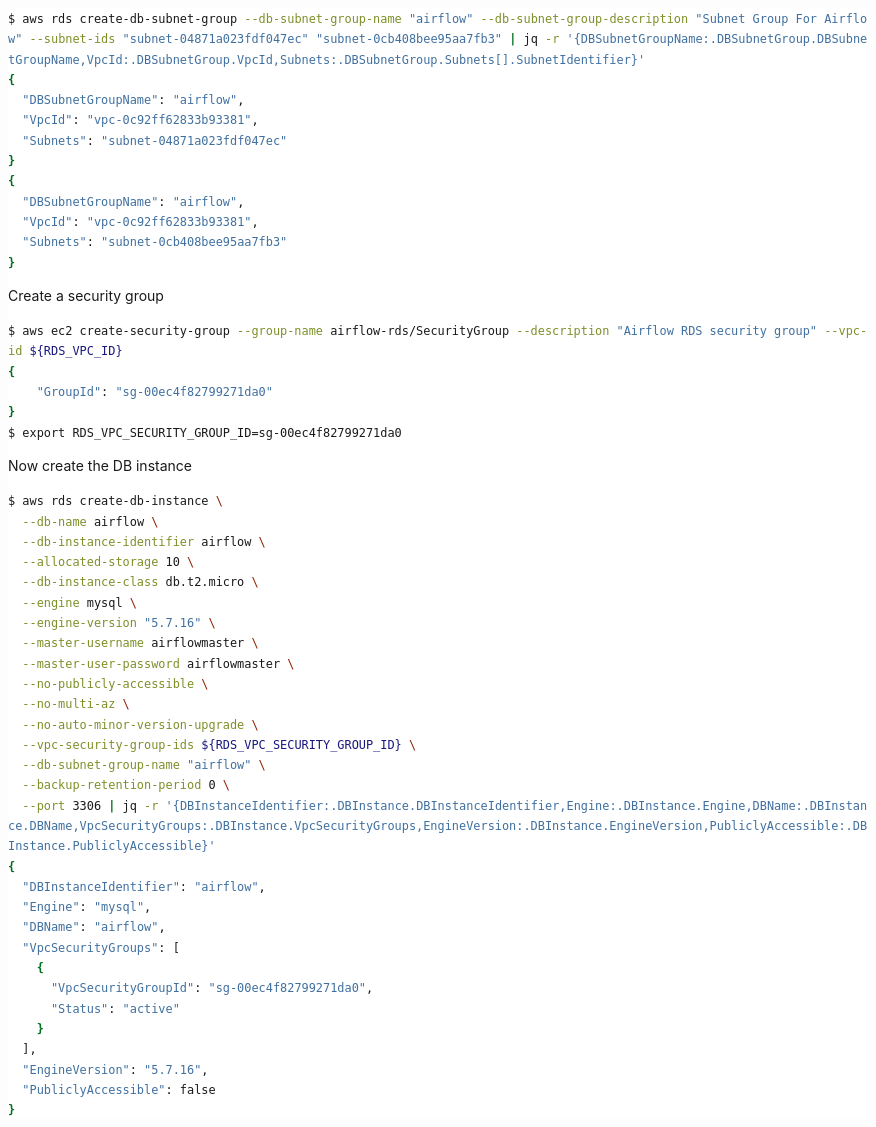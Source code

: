 ```sh
$ aws rds create-db-subnet-group --db-subnet-group-name "airflow" --db-subnet-group-description "Subnet Group For Airflow" --subnet-ids "subnet-04871a023fdf047ec" "subnet-0cb408bee95aa7fb3" | jq -r '{DBSubnetGroupName:.DBSubnetGroup.DBSubnetGroupName,VpcId:.DBSubnetGroup.VpcId,Subnets:.DBSubnetGroup.Subnets[].SubnetIdentifier}'
{
  "DBSubnetGroupName": "airflow",
  "VpcId": "vpc-0c92ff62833b93381",
  "Subnets": "subnet-04871a023fdf047ec"
}
{
  "DBSubnetGroupName": "airflow",
  "VpcId": "vpc-0c92ff62833b93381",
  "Subnets": "subnet-0cb408bee95aa7fb3"
}
```

Create a security group

```sh
$ aws ec2 create-security-group --group-name airflow-rds/SecurityGroup --description "Airflow RDS security group" --vpc-id ${RDS_VPC_ID}
{
    "GroupId": "sg-00ec4f82799271da0"
}
$ export RDS_VPC_SECURITY_GROUP_ID=sg-00ec4f82799271da0
```

Now create the DB instance

```sh
$ aws rds create-db-instance \
  --db-name airflow \
  --db-instance-identifier airflow \
  --allocated-storage 10 \
  --db-instance-class db.t2.micro \
  --engine mysql \
  --engine-version "5.7.16" \
  --master-username airflowmaster \
  --master-user-password airflowmaster \
  --no-publicly-accessible \
  --no-multi-az \
  --no-auto-minor-version-upgrade \
  --vpc-security-group-ids ${RDS_VPC_SECURITY_GROUP_ID} \
  --db-subnet-group-name "airflow" \
  --backup-retention-period 0 \
  --port 3306 | jq -r '{DBInstanceIdentifier:.DBInstance.DBInstanceIdentifier,Engine:.DBInstance.Engine,DBName:.DBInstance.DBName,VpcSecurityGroups:.DBInstance.VpcSecurityGroups,EngineVersion:.DBInstance.EngineVersion,PubliclyAccessible:.DBInstance.PubliclyAccessible}'
{
  "DBInstanceIdentifier": "airflow",
  "Engine": "mysql",
  "DBName": "airflow",
  "VpcSecurityGroups": [
    {
      "VpcSecurityGroupId": "sg-00ec4f82799271da0",
      "Status": "active"
    }
  ],
  "EngineVersion": "5.7.16",
  "PubliclyAccessible": false
}
```

